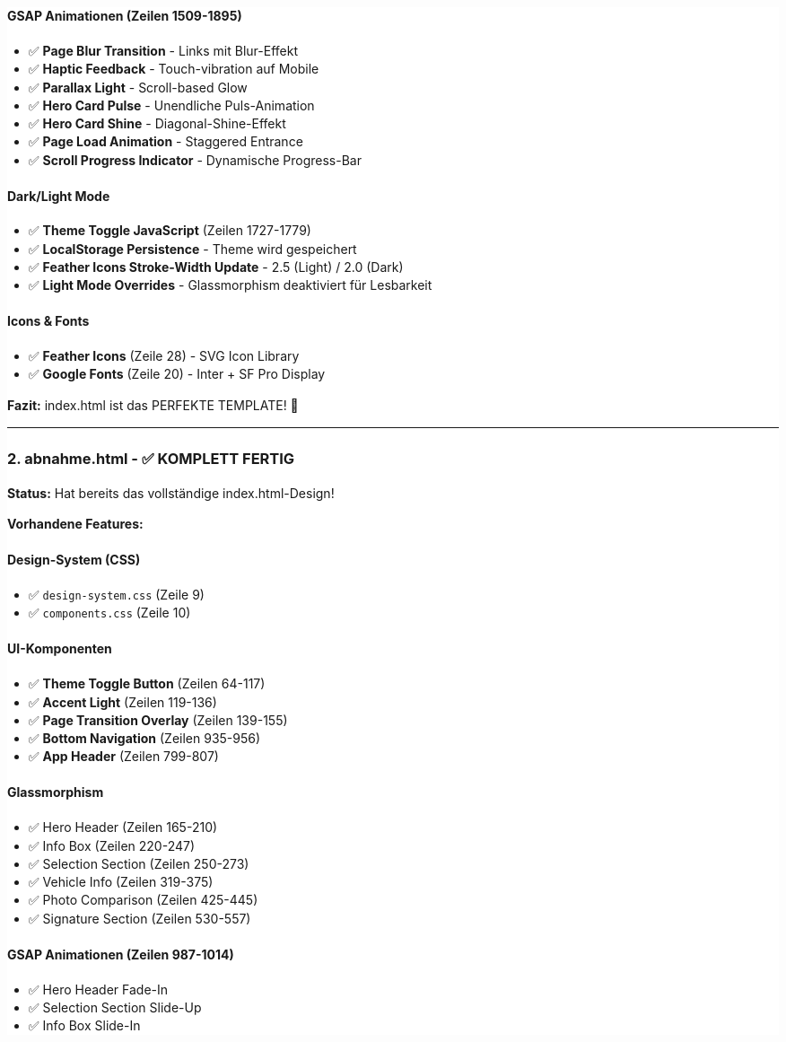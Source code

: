#### GSAP Animationen (Zeilen 1509-1895)
- ✅ **Page Blur Transition** - Links mit Blur-Effekt
- ✅ **Haptic Feedback** - Touch-vibration auf Mobile
- ✅ **Parallax Light** - Scroll-based Glow
- ✅ **Hero Card Pulse** - Unendliche Puls-Animation
- ✅ **Hero Card Shine** - Diagonal-Shine-Effekt
- ✅ **Page Load Animation** - Staggered Entrance
- ✅ **Scroll Progress Indicator** - Dynamische Progress-Bar

#### Dark/Light Mode
- ✅ **Theme Toggle JavaScript** (Zeilen 1727-1779)
- ✅ **LocalStorage Persistence** - Theme wird gespeichert
- ✅ **Feather Icons Stroke-Width Update** - 2.5 (Light) / 2.0 (Dark)
- ✅ **Light Mode Overrides** - Glassmorphism deaktiviert für Lesbarkeit

#### Icons & Fonts
- ✅ **Feather Icons** (Zeile 28) - SVG Icon Library
- ✅ **Google Fonts** (Zeile 20) - Inter + SF Pro Display

**Fazit:** index.html ist das PERFEKTE TEMPLATE! 🎉

---

### 2. **abnahme.html** - ✅ KOMPLETT FERTIG

**Status:** Hat bereits das vollständige index.html-Design!

**Vorhandene Features:**

#### Design-System (CSS)
- ✅ `design-system.css` (Zeile 9)
- ✅ `components.css` (Zeile 10)

#### UI-Komponenten
- ✅ **Theme Toggle Button** (Zeilen 64-117)
- ✅ **Accent Light** (Zeilen 119-136)
- ✅ **Page Transition Overlay** (Zeilen 139-155)
- ✅ **Bottom Navigation** (Zeilen 935-956)
- ✅ **App Header** (Zeilen 799-807)

#### Glassmorphism
- ✅ Hero Header (Zeilen 165-210)
- ✅ Info Box (Zeilen 220-247)
- ✅ Selection Section (Zeilen 250-273)
- ✅ Vehicle Info (Zeilen 319-375)
- ✅ Photo Comparison (Zeilen 425-445)
- ✅ Signature Section (Zeilen 530-557)

#### GSAP Animationen (Zeilen 987-1014)
- ✅ Hero Header Fade-In
- ✅ Selection Section Slide-Up
- ✅ Info Box Slide-In
